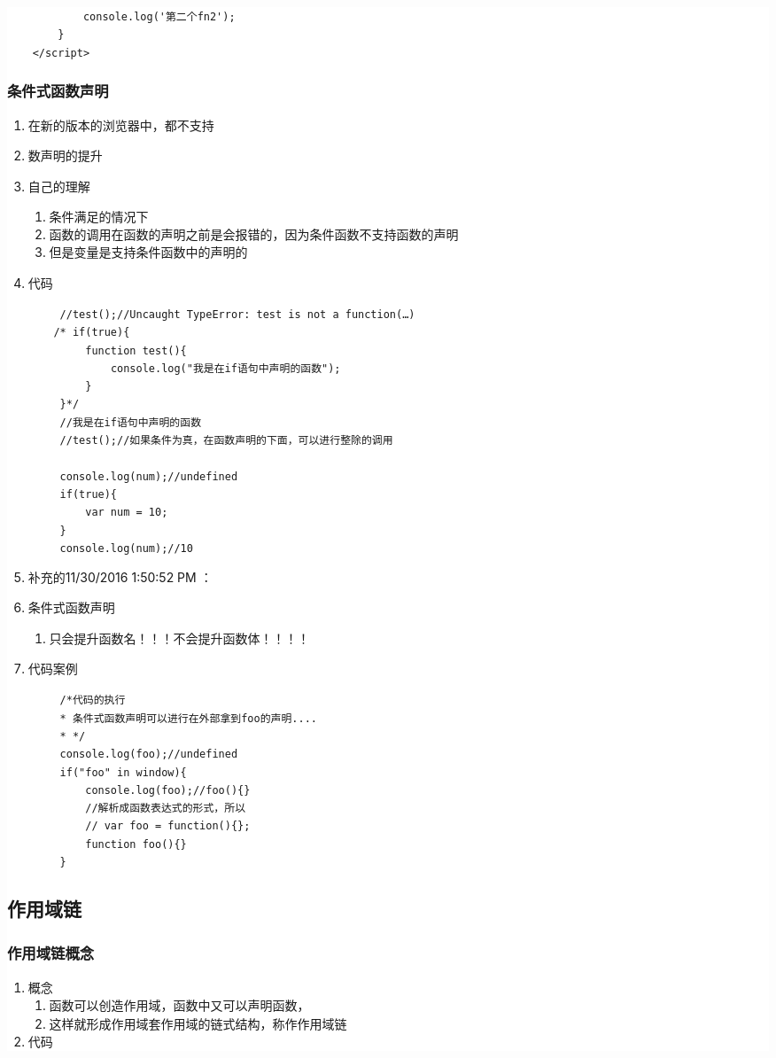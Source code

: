 		        console.log('第二个fn2');
		    }
		</script>

### 条件式函数声明 ###

1. 在新的版本的浏览器中，都不支持
2. 数声明的提升
2. 自己的理解
	1. 条件满足的情况下
	2. 函数的调用在函数的声明之前是会报错的，因为条件函数不支持函数的声明
	3. 但是变量是支持条件函数中的声明的
3. 代码
		
			//test();//Uncaught TypeError: test is not a function(…)
		   /* if(true){
		        function test(){
		            console.log("我是在if语句中声明的函数");
		        }
		    }*/
		    //我是在if语句中声明的函数
		    //test();//如果条件为真，在函数声明的下面，可以进行整除的调用
		
		    console.log(num);//undefined
		    if(true){
		        var num = 10;
		    }
		    console.log(num);//10

4. 补充的11/30/2016 1:50:52 PM ：
1. 条件式函数声明
	1. 只会提升函数名！！！不会提升函数体！！！！

2. 代码案例
	
			/*代码的执行
		    * 条件式函数声明可以进行在外部拿到foo的声明....
		    * */
		    console.log(foo);//undefined
		    if("foo" in window){
		        console.log(foo);//foo(){}
		        //解析成函数表达式的形式，所以
				// var foo = function(){};
		        function foo(){}
		    }

## 作用域链 ##

### 作用域链概念 ###

1. 概念
	1. 函数可以创造作用域，函数中又可以声明函数，
	2. 这样就形成作用域套作用域的链式结构，称作作用域链
2. 代码
